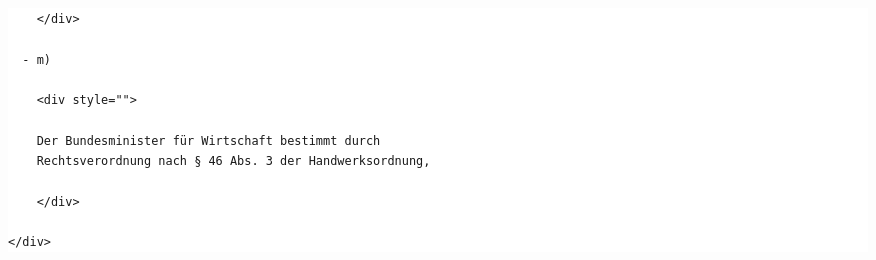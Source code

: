         </div>
    
      - m)
        
        <div style="">
        
        Der Bundesminister für Wirtschaft bestimmt durch
        Rechtsverordnung nach § 46 Abs. 3 der Handwerksordnung,
        
        </div>
    
    </div>

</div>

</div>

</div>

</div>
